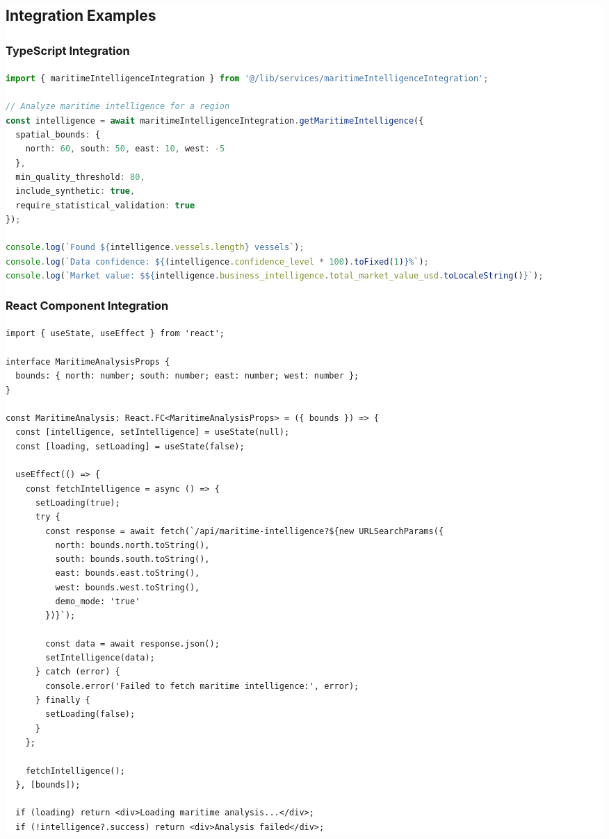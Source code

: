 ## Integration Examples

### TypeScript Integration

```typescript
import { maritimeIntelligenceIntegration } from '@/lib/services/maritimeIntelligenceIntegration';

// Analyze maritime intelligence for a region
const intelligence = await maritimeIntelligenceIntegration.getMaritimeIntelligence({
  spatial_bounds: {
    north: 60, south: 50, east: 10, west: -5
  },
  min_quality_threshold: 80,
  include_synthetic: true,
  require_statistical_validation: true
});

console.log(`Found ${intelligence.vessels.length} vessels`);
console.log(`Data confidence: ${(intelligence.confidence_level * 100).toFixed(1)}%`);
console.log(`Market value: $${intelligence.business_intelligence.total_market_value_usd.toLocaleString()}`);
```

### React Component Integration

```tsx
import { useState, useEffect } from 'react';

interface MaritimeAnalysisProps {
  bounds: { north: number; south: number; east: number; west: number };
}

const MaritimeAnalysis: React.FC<MaritimeAnalysisProps> = ({ bounds }) => {
  const [intelligence, setIntelligence] = useState(null);
  const [loading, setLoading] = useState(false);

  useEffect(() => {
    const fetchIntelligence = async () => {
      setLoading(true);
      try {
        const response = await fetch(`/api/maritime-intelligence?${new URLSearchParams({
          north: bounds.north.toString(),
          south: bounds.south.toString(),
          east: bounds.east.toString(),
          west: bounds.west.toString(),
          demo_mode: 'true'
        })}`);
        
        const data = await response.json();
        setIntelligence(data);
      } catch (error) {
        console.error('Failed to fetch maritime intelligence:', error);
      } finally {
        setLoading(false);
      }
    };

    fetchIntelligence();
  }, [bounds]);

  if (loading) return <div>Loading maritime analysis...</div>;
  if (!intelligence?.success) return <div>Analysis failed</div>;

```